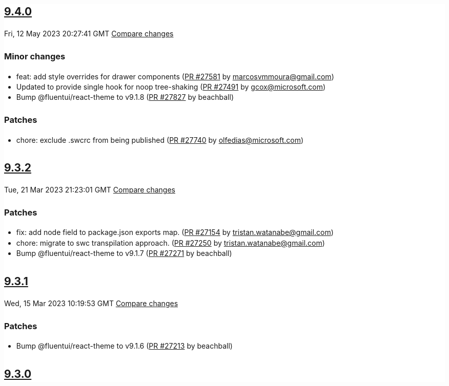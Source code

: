 ## [9.4.0](https://github.com/microsoft/fluentui/tree/@fluentui/react-shared-contexts_v9.4.0)

Fri, 12 May 2023 20:27:41 GMT 
[Compare changes](https://github.com/microsoft/fluentui/compare/@fluentui/react-shared-contexts_v9.3.2..@fluentui/react-shared-contexts_v9.4.0)

### Minor changes

- feat: add style overrides for drawer components ([PR #27581](https://github.com/microsoft/fluentui/pull/27581) by marcosvmmoura@gmail.com)
- Updated to provide single hook for noop tree-shaking ([PR #27491](https://github.com/microsoft/fluentui/pull/27491) by gcox@microsoft.com)
- Bump @fluentui/react-theme to v9.1.8 ([PR #27827](https://github.com/microsoft/fluentui/pull/27827) by beachball)

### Patches

- chore: exclude .swcrc from being published ([PR #27740](https://github.com/microsoft/fluentui/pull/27740) by olfedias@microsoft.com)

## [9.3.2](https://github.com/microsoft/fluentui/tree/@fluentui/react-shared-contexts_v9.3.2)

Tue, 21 Mar 2023 21:23:01 GMT 
[Compare changes](https://github.com/microsoft/fluentui/compare/@fluentui/react-shared-contexts_v9.3.1..@fluentui/react-shared-contexts_v9.3.2)

### Patches

- fix: add node field to package.json exports map. ([PR #27154](https://github.com/microsoft/fluentui/pull/27154) by tristan.watanabe@gmail.com)
- chore: migrate to swc transpilation approach. ([PR #27250](https://github.com/microsoft/fluentui/pull/27250) by tristan.watanabe@gmail.com)
- Bump @fluentui/react-theme to v9.1.7 ([PR #27271](https://github.com/microsoft/fluentui/pull/27271) by beachball)

## [9.3.1](https://github.com/microsoft/fluentui/tree/@fluentui/react-shared-contexts_v9.3.1)

Wed, 15 Mar 2023 10:19:53 GMT 
[Compare changes](https://github.com/microsoft/fluentui/compare/@fluentui/react-shared-contexts_v9.3.0..@fluentui/react-shared-contexts_v9.3.1)

### Patches

- Bump @fluentui/react-theme to v9.1.6 ([PR #27213](https://github.com/microsoft/fluentui/pull/27213) by beachball)

## [9.3.0](https://github.com/microsoft/fluentui/tree/@fluentui/react-shared-contexts_v9.3.0)
